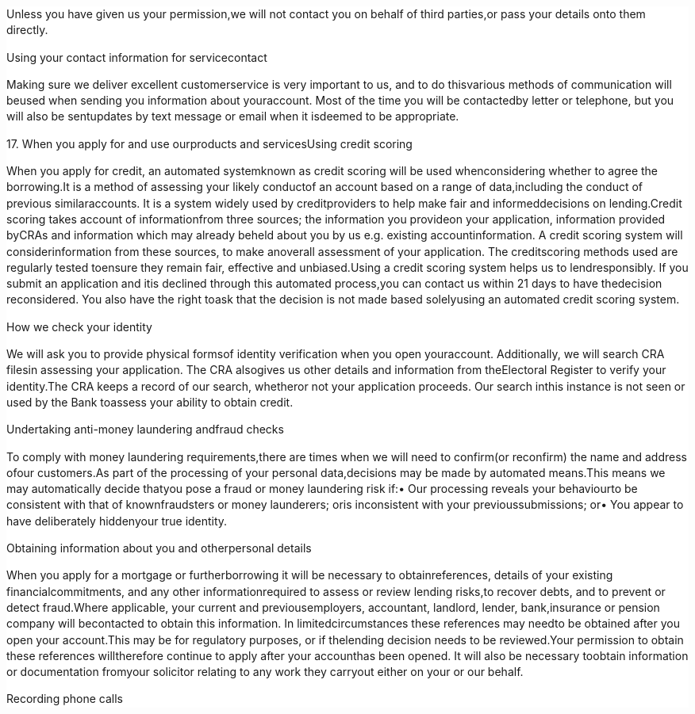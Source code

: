 Unless you have given us your permission,we will not contact you on behalf of third parties,or pass your details onto them directly.

Using your contact information for servicecontact

Making sure we deliver excellent customerservice is very important to us, and to do thisvarious methods of communication will beused when sending you information about youraccount. Most of the time you will be contactedby letter or telephone, but you will also be sentupdates by text message or email when it isdeemed to be appropriate.



17\. When you apply for and use ourproducts and servicesUsing credit scoring

When you apply for credit, an automated systemknown as credit scoring will be used whenconsidering whether to agree the borrowing.It is a method of assessing your likely conductof an account based on a range of data,including the conduct of previous similaraccounts. It is a system widely used by creditproviders to help make fair and informeddecisions on lending.Credit scoring takes account of informationfrom three sources; the information you provideon your application, information provided byCRAs and information which may already beheld about you by us e.g. existing accountinformation. A credit scoring system will considerinformation from these sources, to make anoverall assessment of your application. The creditscoring methods used are regularly tested toensure they remain fair, effective and unbiased.Using a credit scoring system helps us to lendresponsibly. If you submit an application and itis declined through this automated process,you can contact us within 21 days to have thedecision reconsidered. You also have the right toask that the decision is not made based solelyusing an automated credit scoring system.

How we check your identity

We will ask you to provide physical formsof identity verification when you open youraccount. Additionally, we will search CRA filesin assessing your application. The CRA alsogives us other details and information from theElectoral Register to verify your identity.The CRA keeps a record of our search, whetheror not your application proceeds. Our search inthis instance is not seen or used by the Bank toassess your ability to obtain credit.

Undertaking anti-money laundering andfraud checks

To comply with money laundering requirements,there are times when we will need to confirm(or reconfirm) the name and address ofour customers.As part of the processing of your personal data,decisions may be made by automated means.This means we may automatically decide thatyou pose a fraud or money laundering risk if:• Our processing reveals your behaviourto be consistent with that of knownfraudsters or money launderers; oris inconsistent with your previoussubmissions; or• You appear to have deliberately hiddenyour true identity.

Obtaining information about you and otherpersonal details

When you apply for a mortgage or furtherborrowing it will be necessary to obtainreferences, details of your existing financialcommitments, and any other informationrequired to assess or review lending risks,to recover debts, and to prevent or detect fraud.Where applicable, your current and previousemployers, accountant, landlord, lender, bank,insurance or pension company will becontacted to obtain this information. In limitedcircumstances these references may needto be obtained after you open your account.This may be for regulatory purposes, or if thelending decision needs to be reviewed.Your permission to obtain these references willtherefore continue to apply after your accounthas been opened. It will also be necessary toobtain information or documentation fromyour solicitor relating to any work they carryout either on your or our behalf.

Recording phone calls
